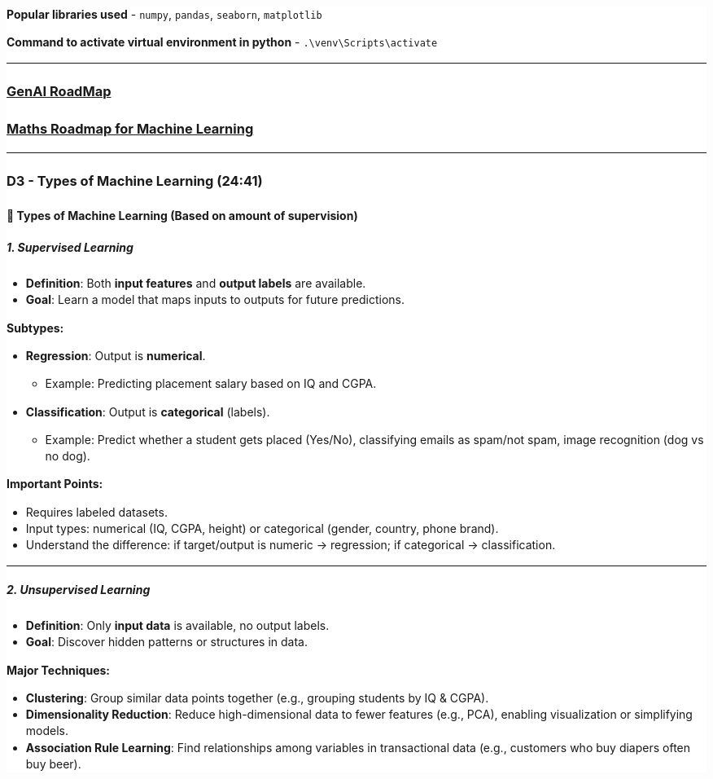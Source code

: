 
**Popular libraries used** - `numpy`, `pandas`, `seaborn`, `matplotlib`

**Command to activate virtual environment in python** - `.\venv\Scripts\activate`

---

### [GenAI RoadMap](https://chatgpt.com/share/6890c705-35f8-8004-b75a-c691205fcdc6)

### [Maths Roadmap for Machine Learning](https://docs.google.com/spreadsheets/d/10spJMs0Zmv5cugfFjJVc4MudyOVjl_16Ef5z54oxqnM/edit?gid=241859416#gid=241859416)

---

### D3 - Types of Machine Learning (24:41)

#### 🧠 Types of Machine Learning (Based on amount of supervision)

##### 1. Supervised Learning

* **Definition**: Both **input features** and **output labels** are available.
* **Goal**: Learn a model that maps inputs to outputs for future predictions.

**Subtypes:**

* **Regression**: Output is **numerical**.

  * Example: Predicting placement salary based on IQ and CGPA.
* **Classification**: Output is **categorical** (labels).

  * Example: Predict whether a student gets placed (Yes/No), classifying emails as spam/not spam, image recognition (dog vs no dog).

**Important Points:**

* Requires labeled datasets.
* Input types: numerical (IQ, CGPA, height) or categorical (gender, country, phone brand).
* Understand the difference: if target/output is numeric → regression; if categorical → classification.

---

##### 2. Unsupervised Learning

* **Definition**: Only **input data** is available, no output labels.
* **Goal**: Discover hidden patterns or structures in data.

**Major Techniques:**

* **Clustering**: Group similar data points together (e.g., grouping students by IQ & CGPA).
* **Dimensionality Reduction**: Reduce high-dimensional data to fewer features (e.g., PCA), enabling visualization or simplifying models.
* **Association Rule Learning**: Find relationships among variables in transactional data (e.g., customers who buy diapers often buy beer).
